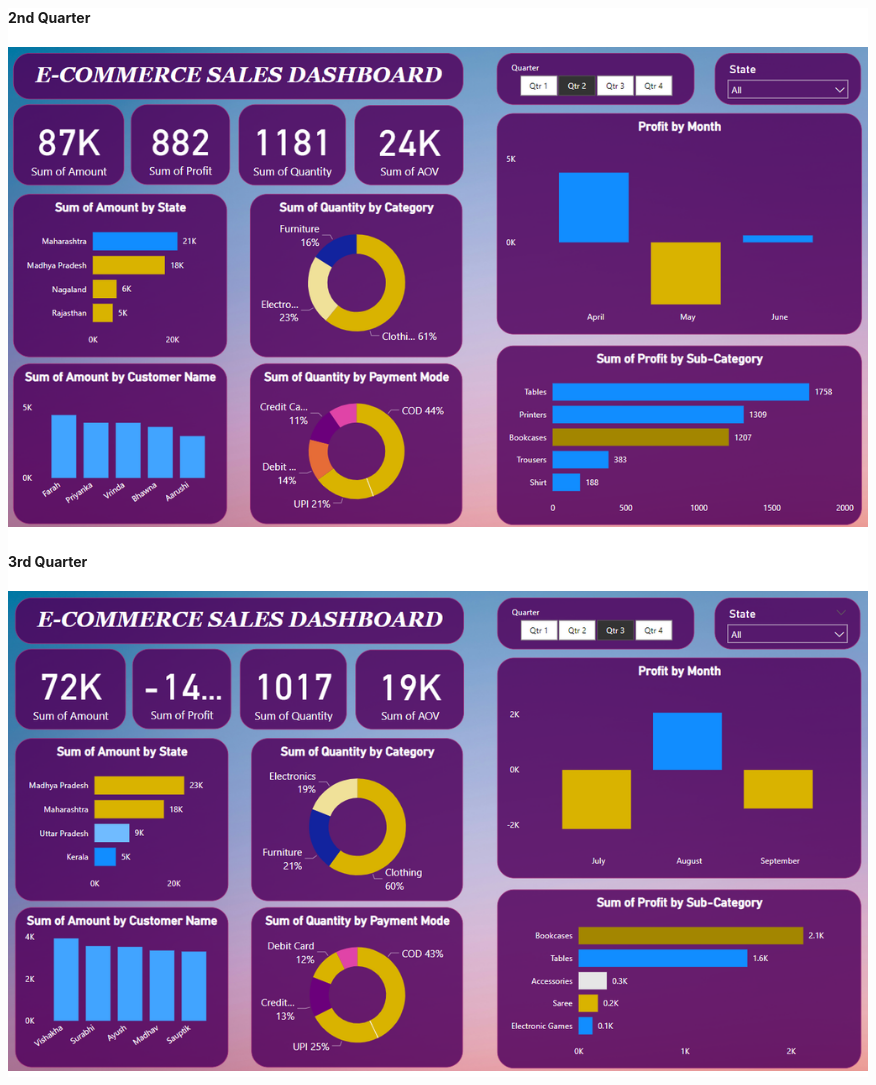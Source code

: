 #### 2nd Quarter
![View](https://github.com/VaibhavGit27/E-Commerce-Sales-Dashboard/blob/main/Visualizations/Quarter%20wise%20Performance%20-%202nd%20Quarter.png)

#### 3rd Quarter
![View](https://github.com/VaibhavGit27/E-Commerce-Sales-Dashboard/blob/main/Visualizations/Quarter%20wise%20Performance%20-%203rd%20Quarter.png)
